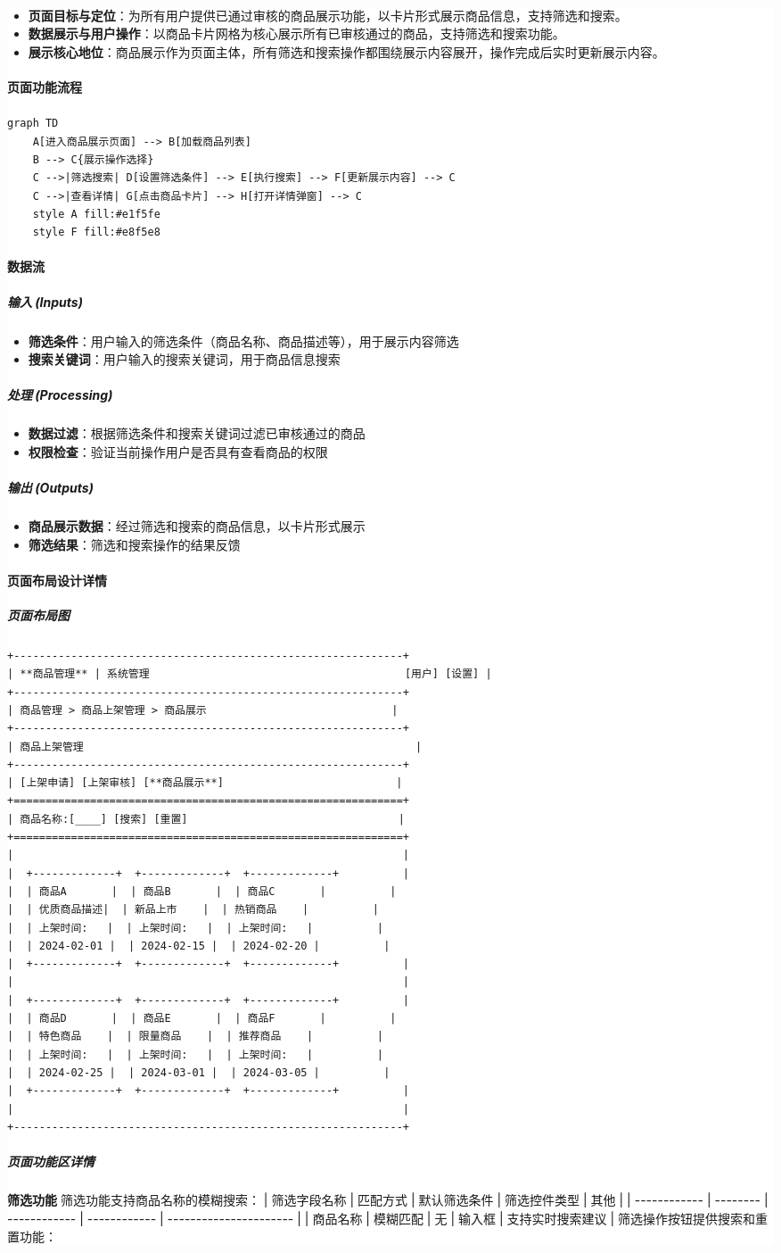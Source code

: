 - **页面目标与定位**：为所有用户提供已通过审核的商品展示功能，以卡片形式展示商品信息，支持筛选和搜索。
- **数据展示与用户操作**：以商品卡片网格为核心展示所有已审核通过的商品，支持筛选和搜索功能。
- **展示核心地位**：商品展示作为页面主体，所有筛选和搜索操作都围绕展示内容展开，操作完成后实时更新展示内容。
#### 页面功能流程
```mermaid
graph TD
    A[进入商品展示页面] --> B[加载商品列表]
    B --> C{展示操作选择}
    C -->|筛选搜索| D[设置筛选条件] --> E[执行搜索] --> F[更新展示内容] --> C
    C -->|查看详情| G[点击商品卡片] --> H[打开详情弹窗] --> C
    style A fill:#e1f5fe
    style F fill:#e8f5e8
```
#### 数据流
##### 输入 (Inputs)
- **筛选条件**：用户输入的筛选条件（商品名称、商品描述等），用于展示内容筛选
- **搜索关键词**：用户输入的搜索关键词，用于商品信息搜索
##### 处理 (Processing)
- **数据过滤**：根据筛选条件和搜索关键词过滤已审核通过的商品
- **权限检查**：验证当前操作用户是否具有查看商品的权限
##### 输出 (Outputs)
- **商品展示数据**：经过筛选和搜索的商品信息，以卡片形式展示
- **筛选结果**：筛选和搜索操作的结果反馈
#### 页面布局设计详情
##### 页面布局图
```
+-------------------------------------------------------------+
| **商品管理** | 系统管理                                        [用户] [设置] |
+-------------------------------------------------------------+
| 商品管理 > 商品上架管理 > 商品展示                             |
+-------------------------------------------------------------+
| 商品上架管理                                                    |
+-------------------------------------------------------------+
| [上架申请] [上架审核] [**商品展示**]                           |
+=============================================================+
| 商品名称:[____] [搜索] [重置]                                 |
+=============================================================+
|                                                             |
|  +-------------+  +-------------+  +-------------+          |
|  | 商品A       |  | 商品B       |  | 商品C       |          |
|  | 优质商品描述|  | 新品上市    |  | 热销商品    |          |
|  | 上架时间:   |  | 上架时间:   |  | 上架时间:   |          |
|  | 2024-02-01 |  | 2024-02-15 |  | 2024-02-20 |          |
|  +-------------+  +-------------+  +-------------+          |
|                                                             |
|  +-------------+  +-------------+  +-------------+          |
|  | 商品D       |  | 商品E       |  | 商品F       |          |
|  | 特色商品    |  | 限量商品    |  | 推荐商品    |          |
|  | 上架时间:   |  | 上架时间:   |  | 上架时间:   |          |
|  | 2024-02-25 |  | 2024-03-01 |  | 2024-03-05 |          |
|  +-------------+  +-------------+  +-------------+          |
|                                                             |
+-------------------------------------------------------------+
```
##### 页面功能区详情
**筛选功能**
筛选功能支持商品名称的模糊搜索：
| 筛选字段名称 | 匹配方式 | 默认筛选条件 | 筛选控件类型 | 其他                   |
| ------------ | -------- | ------------ | ------------ | ---------------------- |
| 商品名称     | 模糊匹配 | 无           | 输入框       | 支持实时搜索建议       |
筛选操作按钮提供搜索和重置功能：